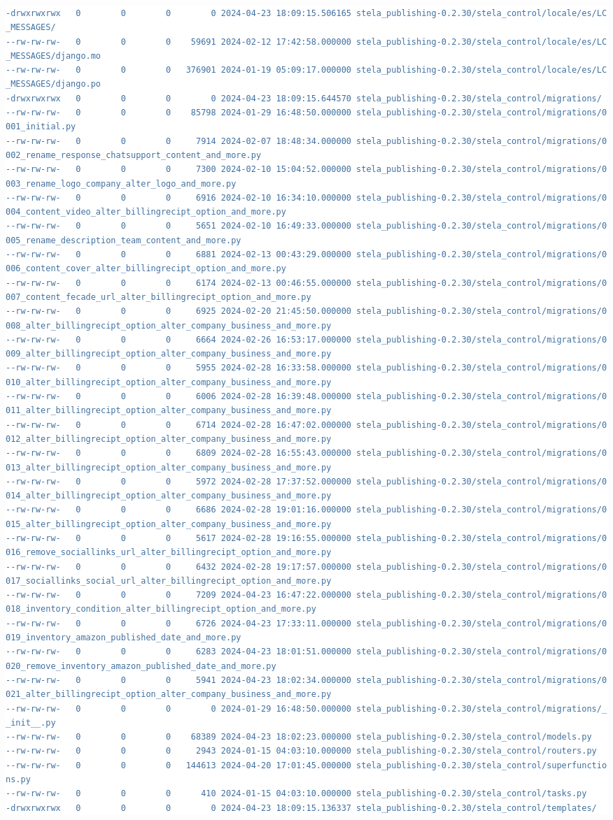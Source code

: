 ```diff
-drwxrwxrwx   0        0        0        0 2024-04-23 18:09:15.506165 stela_publishing-0.2.30/stela_control/locale/es/LC_MESSAGES/
--rw-rw-rw-   0        0        0    59691 2024-02-12 17:42:58.000000 stela_publishing-0.2.30/stela_control/locale/es/LC_MESSAGES/django.mo
--rw-rw-rw-   0        0        0   376901 2024-01-19 05:09:17.000000 stela_publishing-0.2.30/stela_control/locale/es/LC_MESSAGES/django.po
-drwxrwxrwx   0        0        0        0 2024-04-23 18:09:15.644570 stela_publishing-0.2.30/stela_control/migrations/
--rw-rw-rw-   0        0        0    85798 2024-01-29 16:48:50.000000 stela_publishing-0.2.30/stela_control/migrations/0001_initial.py
--rw-rw-rw-   0        0        0     7914 2024-02-07 18:48:34.000000 stela_publishing-0.2.30/stela_control/migrations/0002_rename_response_chatsupport_content_and_more.py
--rw-rw-rw-   0        0        0     7300 2024-02-10 15:04:52.000000 stela_publishing-0.2.30/stela_control/migrations/0003_rename_logo_company_alter_logo_and_more.py
--rw-rw-rw-   0        0        0     6916 2024-02-10 16:34:10.000000 stela_publishing-0.2.30/stela_control/migrations/0004_content_video_alter_billingrecipt_option_and_more.py
--rw-rw-rw-   0        0        0     5651 2024-02-10 16:49:33.000000 stela_publishing-0.2.30/stela_control/migrations/0005_rename_description_team_content_and_more.py
--rw-rw-rw-   0        0        0     6881 2024-02-13 00:43:29.000000 stela_publishing-0.2.30/stela_control/migrations/0006_content_cover_alter_billingrecipt_option_and_more.py
--rw-rw-rw-   0        0        0     6174 2024-02-13 00:46:55.000000 stela_publishing-0.2.30/stela_control/migrations/0007_content_fecade_url_alter_billingrecipt_option_and_more.py
--rw-rw-rw-   0        0        0     6925 2024-02-20 21:45:50.000000 stela_publishing-0.2.30/stela_control/migrations/0008_alter_billingrecipt_option_alter_company_business_and_more.py
--rw-rw-rw-   0        0        0     6664 2024-02-26 16:53:17.000000 stela_publishing-0.2.30/stela_control/migrations/0009_alter_billingrecipt_option_alter_company_business_and_more.py
--rw-rw-rw-   0        0        0     5955 2024-02-28 16:33:58.000000 stela_publishing-0.2.30/stela_control/migrations/0010_alter_billingrecipt_option_alter_company_business_and_more.py
--rw-rw-rw-   0        0        0     6006 2024-02-28 16:39:48.000000 stela_publishing-0.2.30/stela_control/migrations/0011_alter_billingrecipt_option_alter_company_business_and_more.py
--rw-rw-rw-   0        0        0     6714 2024-02-28 16:47:02.000000 stela_publishing-0.2.30/stela_control/migrations/0012_alter_billingrecipt_option_alter_company_business_and_more.py
--rw-rw-rw-   0        0        0     6809 2024-02-28 16:55:43.000000 stela_publishing-0.2.30/stela_control/migrations/0013_alter_billingrecipt_option_alter_company_business_and_more.py
--rw-rw-rw-   0        0        0     5972 2024-02-28 17:37:52.000000 stela_publishing-0.2.30/stela_control/migrations/0014_alter_billingrecipt_option_alter_company_business_and_more.py
--rw-rw-rw-   0        0        0     6686 2024-02-28 19:01:16.000000 stela_publishing-0.2.30/stela_control/migrations/0015_alter_billingrecipt_option_alter_company_business_and_more.py
--rw-rw-rw-   0        0        0     5617 2024-02-28 19:16:55.000000 stela_publishing-0.2.30/stela_control/migrations/0016_remove_sociallinks_url_alter_billingrecipt_option_and_more.py
--rw-rw-rw-   0        0        0     6432 2024-02-28 19:17:57.000000 stela_publishing-0.2.30/stela_control/migrations/0017_sociallinks_social_url_alter_billingrecipt_option_and_more.py
--rw-rw-rw-   0        0        0     7209 2024-04-23 16:47:22.000000 stela_publishing-0.2.30/stela_control/migrations/0018_inventory_condition_alter_billingrecipt_option_and_more.py
--rw-rw-rw-   0        0        0     6726 2024-04-23 17:33:11.000000 stela_publishing-0.2.30/stela_control/migrations/0019_inventory_amazon_published_date_and_more.py
--rw-rw-rw-   0        0        0     6283 2024-04-23 18:01:51.000000 stela_publishing-0.2.30/stela_control/migrations/0020_remove_inventory_amazon_published_date_and_more.py
--rw-rw-rw-   0        0        0     5941 2024-04-23 18:02:34.000000 stela_publishing-0.2.30/stela_control/migrations/0021_alter_billingrecipt_option_alter_company_business_and_more.py
--rw-rw-rw-   0        0        0        0 2024-01-29 16:48:50.000000 stela_publishing-0.2.30/stela_control/migrations/__init__.py
--rw-rw-rw-   0        0        0    68389 2024-04-23 18:02:23.000000 stela_publishing-0.2.30/stela_control/models.py
--rw-rw-rw-   0        0        0     2943 2024-01-15 04:03:10.000000 stela_publishing-0.2.30/stela_control/routers.py
--rw-rw-rw-   0        0        0   144613 2024-04-20 17:01:45.000000 stela_publishing-0.2.30/stela_control/superfunctions.py
--rw-rw-rw-   0        0        0      410 2024-01-15 04:03:10.000000 stela_publishing-0.2.30/stela_control/tasks.py
-drwxrwxrwx   0        0        0        0 2024-04-23 18:09:15.136337 stela_publishing-0.2.30/stela_control/templates/
```